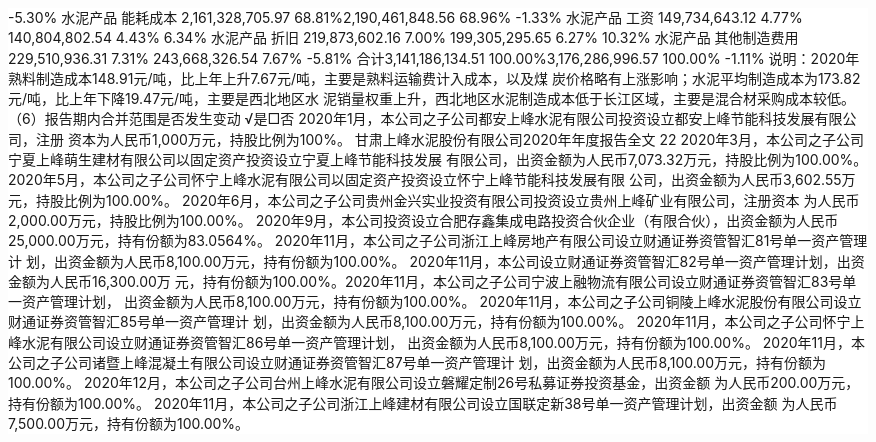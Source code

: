 -5.30%
水泥产品
能耗成本
2,161,328,705.97
68.81%2,190,461,848.56
68.96%
-1.33%
水泥产品
工资
149,734,643.12
4.77%
140,804,802.54
4.43%
6.34%
水泥产品
折旧
219,873,602.16
7.00%
199,305,295.65
6.27%
10.32%
水泥产品
其他制造费用
229,510,936.31
7.31%
243,668,326.54
7.67%
-5.81%
合计3,141,186,134.51
100.00%3,176,286,996.57
100.00%
-1.11%
说明：2020年熟料制造成本148.91元/吨，比上年上升7.67元/吨，主要是熟料运输费计入成本，以及煤
炭价格略有上涨影响；水泥平均制造成本为173.82元/吨，比上年下降19.47元/吨，主要是西北地区水
泥销量权重上升，西北地区水泥制造成本低于长江区域，主要是混合材采购成本较低。
（6）报告期内合并范围是否发生变动
√是□否
2020年1月，本公司之子公司都安上峰水泥有限公司投资设立都安上峰节能科技发展有限公司，注册
资本为人民币1,000万元，持股比例为100%。
甘肃上峰水泥股份有限公司2020年年度报告全文
22
2020年3月，本公司之子公司宁夏上峰萌生建材有限公司以固定资产投资设立宁夏上峰节能科技发展
有限公司，出资金额为人民币7,073.32万元，持股比例为100.00%。
2020年5月，本公司之子公司怀宁上峰水泥有限公司以固定资产投资设立怀宁上峰节能科技发展有限
公司，出资金额为人民币3,602.55万元，持股比例为100.00%。
2020年6月，本公司之子公司贵州金兴实业投资有限公司投资设立贵州上峰矿业有限公司，注册资本
为人民币2,000.00万元，持股比例为100.00%。
2020年9月，本公司投资设立合肥存鑫集成电路投资合伙企业（有限合伙），出资金额为人民币
25,000.00万元，持有份额为83.0564%。
2020年11月，本公司之子公司浙江上峰房地产有限公司设立财通证券资管智汇81号单一资产管理计
划，出资金额为人民币8,100.00万元，持有份额为100.00%。
2020年11月，本公司设立财通证券资管智汇82号单一资产管理计划，出资金额为人民币16,300.00万
元，持有份额为100.00%。2020年11月，本公司之子公司宁波上融物流有限公司设立财通证券资管智汇83号单一资产管理计划，
出资金额为人民币8,100.00万元，持有份额为100.00%。
2020年11月，本公司之子公司铜陵上峰水泥股份有限公司设立财通证券资管智汇85号单一资产管理计
划，出资金额为人民币8,100.00万元，持有份额为100.00%。
2020年11月，本公司之子公司怀宁上峰水泥有限公司设立财通证券资管智汇86号单一资产管理计划，
出资金额为人民币8,100.00万元，持有份额为100.00%。
2020年11月，本公司之子公司诸暨上峰混凝土有限公司设立财通证券资管智汇87号单一资产管理计
划，出资金额为人民币8,100.00万元，持有份额为100.00%。
2020年12月，本公司之子公司台州上峰水泥有限公司设立磐耀定制26号私募证券投资基金，出资金额
为人民币200.00万元，持有份额为100.00%。
2020年11月，本公司之子公司浙江上峰建材有限公司设立国联定新38号单一资产管理计划，出资金额
为人民币7,500.00万元，持有份额为100.00%。